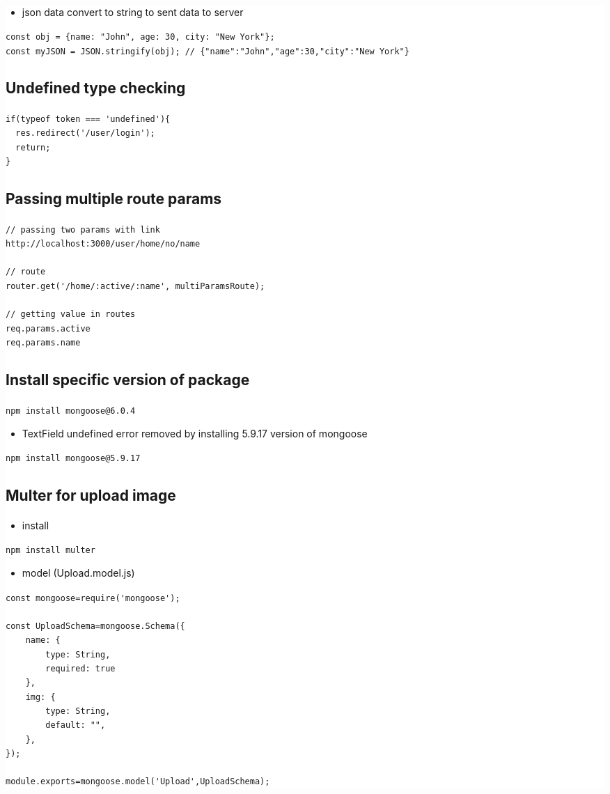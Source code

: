 -  json data convert to string to sent data to server

```
const obj = {name: "John", age: 30, city: "New York"};
const myJSON = JSON.stringify(obj); // {"name":"John","age":30,"city":"New York"}
```

## Undefined type checking

```
if(typeof token === 'undefined'){
  res.redirect('/user/login');
  return;
}
```

## Passing multiple route params

```
// passing two params with link
http://localhost:3000/user/home/no/name

// route
router.get('/home/:active/:name', multiParamsRoute);

// getting value in routes
req.params.active
req.params.name
```

## Install specific version of package

```
npm install mongoose@6.0.4
```

- TextField undefined error removed by installing 5.9.17 version of mongoose

```
npm install mongoose@5.9.17
```

## Multer for upload image

- install
```
npm install multer
```

- model (Upload.model.js)
```
const mongoose=require('mongoose');

const UploadSchema=mongoose.Schema({
    name: {
        type: String,
        required: true
    },
    img: {
        type: String,
        default: "",
    },
});

module.exports=mongoose.model('Upload',UploadSchema);
```
